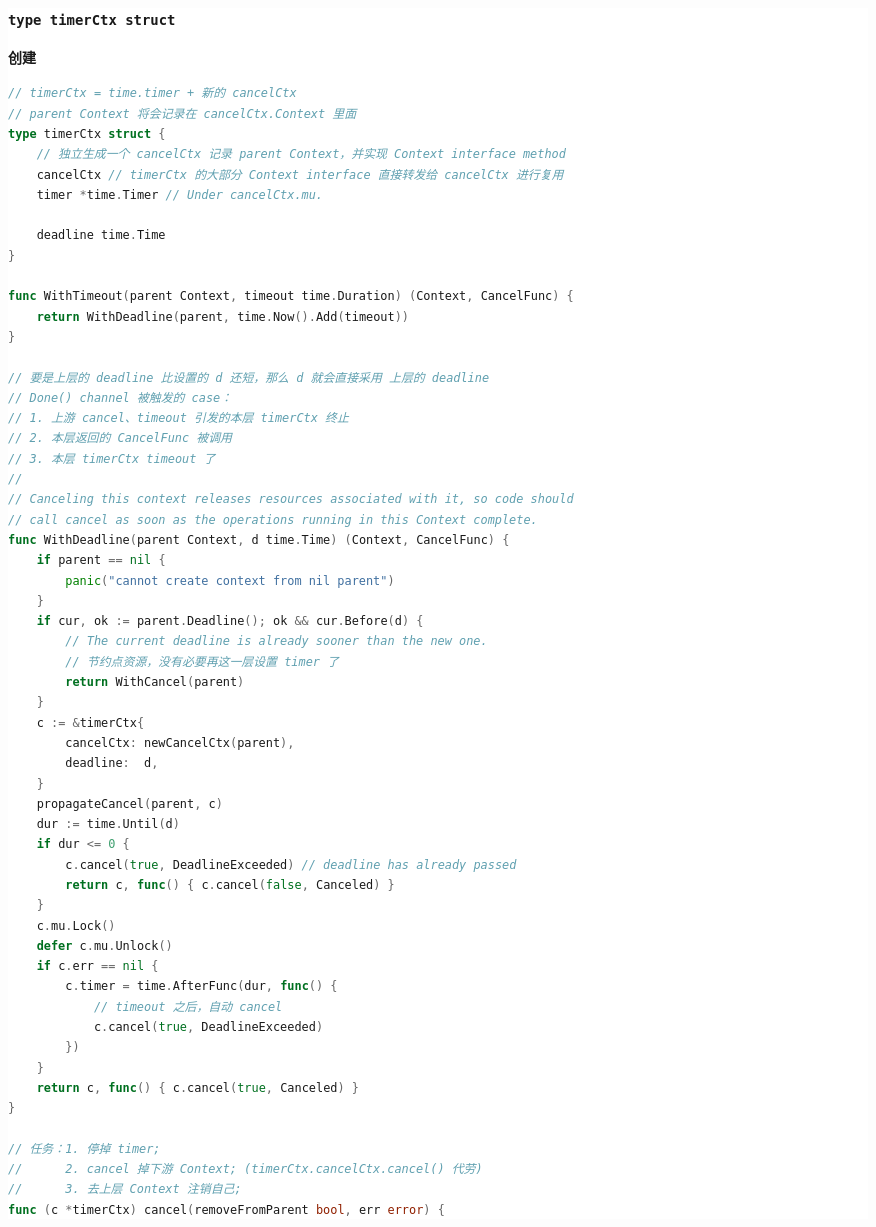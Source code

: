 





### `type timerCtx struct`

**创建**

```go
// timerCtx = time.timer + 新的 cancelCtx
// parent Context 将会记录在 cancelCtx.Context 里面
type timerCtx struct {
	// 独立生成一个 cancelCtx 记录 parent Context，并实现 Context interface method
	cancelCtx // timerCtx 的大部分 Context interface 直接转发给 cancelCtx 进行复用
	timer *time.Timer // Under cancelCtx.mu.

	deadline time.Time
}

func WithTimeout(parent Context, timeout time.Duration) (Context, CancelFunc) {
	return WithDeadline(parent, time.Now().Add(timeout))
}

// 要是上层的 deadline 比设置的 d 还短，那么 d 就会直接采用 上层的 deadline
// Done() channel 被触发的 case：
// 1. 上游 cancel、timeout 引发的本层 timerCtx 终止
// 2. 本层返回的 CancelFunc 被调用
// 3. 本层 timerCtx timeout 了
//
// Canceling this context releases resources associated with it, so code should
// call cancel as soon as the operations running in this Context complete.
func WithDeadline(parent Context, d time.Time) (Context, CancelFunc) {
	if parent == nil {
		panic("cannot create context from nil parent")
	}
	if cur, ok := parent.Deadline(); ok && cur.Before(d) {
		// The current deadline is already sooner than the new one.
		// 节约点资源，没有必要再这一层设置 timer 了
		return WithCancel(parent)
	}
	c := &timerCtx{
		cancelCtx: newCancelCtx(parent),
		deadline:  d,
	}
	propagateCancel(parent, c)
	dur := time.Until(d)
	if dur <= 0 {
		c.cancel(true, DeadlineExceeded) // deadline has already passed
		return c, func() { c.cancel(false, Canceled) }
	}
	c.mu.Lock()
	defer c.mu.Unlock()
	if c.err == nil {
		c.timer = time.AfterFunc(dur, func() {
			// timeout 之后，自动 cancel
			c.cancel(true, DeadlineExceeded)
		})
	}
	return c, func() { c.cancel(true, Canceled) }
}

// 任务：1. 停掉 timer;
//      2. cancel 掉下游 Context; (timerCtx.cancelCtx.cancel() 代劳)
//      3. 去上层 Context 注销自己;
func (c *timerCtx) cancel(removeFromParent bool, err error) {
```